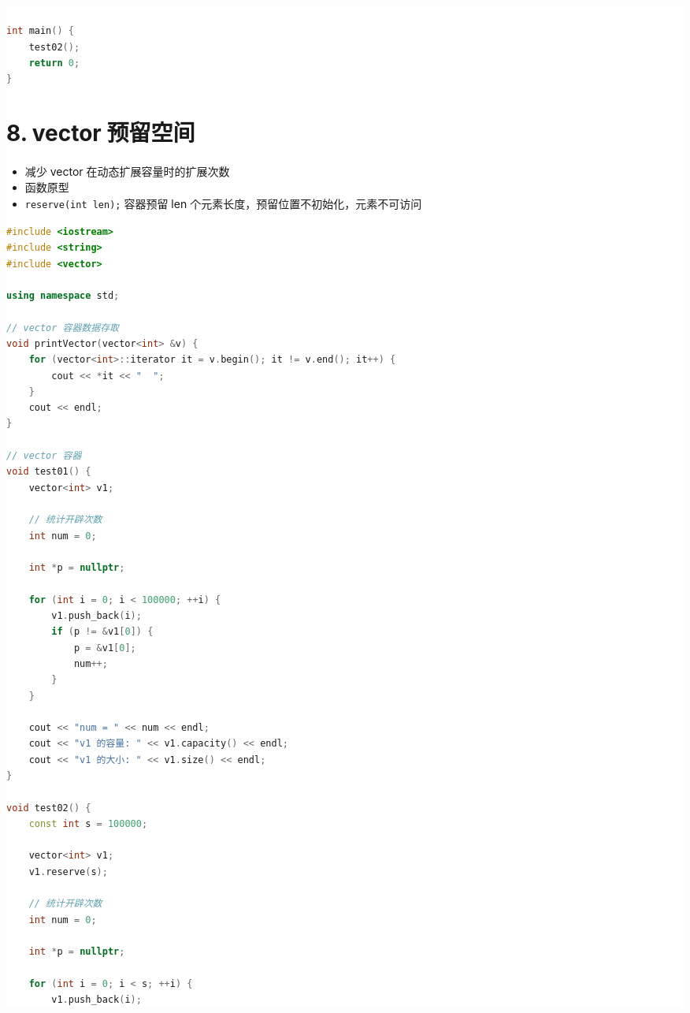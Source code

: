 ```cpp

int main() {
    test02();
    return 0;
}
```

# 8. vector 预留空间
+ 减少 vector 在动态扩展容量时的扩展次数
+ 函数原型
+ `reserve(int len);` 容器预留 len 个元素长度，预留位置不初始化，元素不可访问

```cpp
#include <iostream>
#include <string>
#include <vector>

using namespace std;

// vector 容器数据存取
void printVector(vector<int> &v) {
    for (vector<int>::iterator it = v.begin(); it != v.end(); it++) {
        cout << *it << "  ";
    }
    cout << endl;
}

// vector 容器
void test01() {
    vector<int> v1;

    // 统计开辟次数
    int num = 0;

    int *p = nullptr;

    for (int i = 0; i < 100000; ++i) {
        v1.push_back(i);
        if (p != &v1[0]) {
            p = &v1[0];
            num++;
        }
    }

    cout << "num = " << num << endl;
    cout << "v1 的容量: " << v1.capacity() << endl;
    cout << "v1 的大小: " << v1.size() << endl;
}

void test02() {
    const int s = 100000;

    vector<int> v1;
    v1.reserve(s);

    // 统计开辟次数
    int num = 0;

    int *p = nullptr;

    for (int i = 0; i < s; ++i) {
        v1.push_back(i);
```